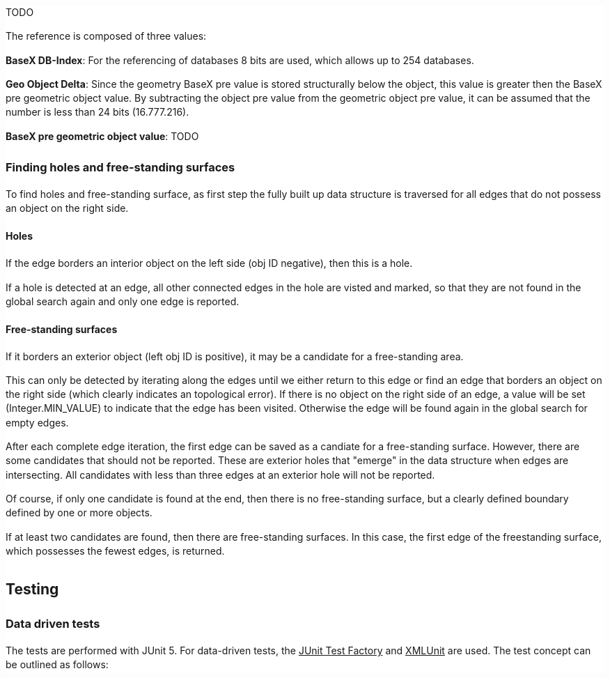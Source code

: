 TODO

The reference is composed of three values:

**BaseX DB-Index**:
For the referencing of databases 8 bits are used, which allows up to 254 databases.

**Geo Object Delta**: Since the geometry BaseX pre value is stored structurally below the object, this value is greater then the BaseX pre geometric object value. By subtracting the object pre value from the geometric object pre value, it can be assumed that the number is less than 24 bits (16.777.216).

**BaseX pre geometric object value**:
TODO

### Finding holes and free-standing surfaces

To find holes and free-standing surface, as first step the fully built up data structure is traversed for all edges that do not possess an object on the right side.

#### Holes

If the edge borders an interior object on the left side (obj ID negative), then this is a hole.

If a hole is detected at an edge, all other connected edges in the hole are visted and marked, so that they are not found in the global search again and only one edge is reported.

#### Free-standing surfaces

If it borders an exterior object (left obj ID is positive), it may be a candidate for a free-standing area.

This can only be detected by iterating along the edges until we either return to this edge or find an edge that borders an object on the right side (which clearly indicates an topological error). If there is no object on the right side of an edge, a value will be set (Integer.MIN_VALUE) to indicate that the edge has been visited. Otherwise the edge will be found again in the global search for empty edges.

After each complete edge iteration, the first edge can be saved as a candiate for a free-standing surface. However, there are some candidates that should not be reported. These are exterior holes that "emerge" in the data structure when edges are intersecting. All candidates with less than three edges at an exterior hole will not be reported.

Of course, if only one candidate is found at the end, then there is no free-standing surface, but a clearly defined boundary defined by one or more objects.

If at least two candidates are found, then there are free-standing surfaces. In this case, the first edge of the freestanding surface, which possesses the fewest edges, is returned. 


Testing
---------------

### Data driven tests

The tests are performed with JUnit 5. For data-driven tests, the [JUnit Test Factory](https://junit.org/junit5/docs/5.0.1/api/org/junit/jupiter/api/TestFactory.html) and [XMLUnit](https://github.com/xmlunit/xmlunit) are used. The test concept can be outlined as follows:
